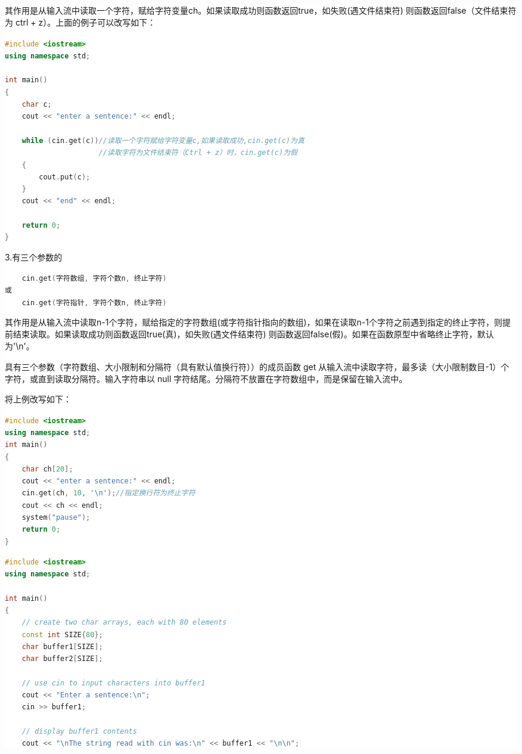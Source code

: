 其作用是从输入流中读取一个字符，赋给字符变量ch。如果读取成功则函数返回true，如失败(遇文件结束符) 则函数返回false（文件结束符 为 ctrl + z）。上面的例子可以改写如下：

```cpp
#include <iostream>
using namespace std;

int main()
{
	char c;
	cout << "enter a sentence:" << endl;

	while (cin.get(c))//读取一个字符赋给字符变量c,如果读取成功,cin.get(c)为真
	                  //读取字符为文件结束符（Ctrl + z）时，cin.get(c)为假
	{
		cout.put(c);
	}
	cout << "end" << endl;

	return 0;
}
```

3.有三个参数的

```cpp
    cin.get(字符数组, 字符个数n, 终止字符)
或
    cin.get(字符指针, 字符个数n, 终止字符)
```

其作用是从输入流中读取n-1个字符，赋给指定的字符数组(或字符指针指向的数组)，如果在读取n-1个字符之前遇到指定的终止字符，则提前结束读取。如果读取成功则函数返回true(真)，如失败(遇文件结束符) 则函数返回false(假)。如果在函数原型中省略终止字符，默认为'\n'。

具有三个参数（字符数组、大小限制和分隔符（具有默认值换行符））的成员函数 get 从输入流中读取字符，最多读（大小限制数目-1）个字符，或直到读取分隔符。输入字符串以 null 字符结尾。分隔符不放置在字符数组中，而是保留在输入流中。

将上例改写如下：

```cpp
#include <iostream>
using namespace std;
int main()
{
	char ch[20];
	cout << "enter a sentence:" << endl;
	cin.get(ch, 10, '\n');//指定换行符为终止字符
	cout << ch << endl;
	system("pause");
	return 0;
}
```

```cpp
#include <iostream>
using namespace std;

int main()
{
    // create two char arrays, each with 80 elements
    const int SIZE{80};
    char buffer1[SIZE];
    char buffer2[SIZE];

    // use cin to input characters into buffer1
    cout << "Enter a sentence:\n";
    cin >> buffer1;

    // display buffer1 contents
    cout << "\nThe string read with cin was:\n" << buffer1 << "\n\n";
```